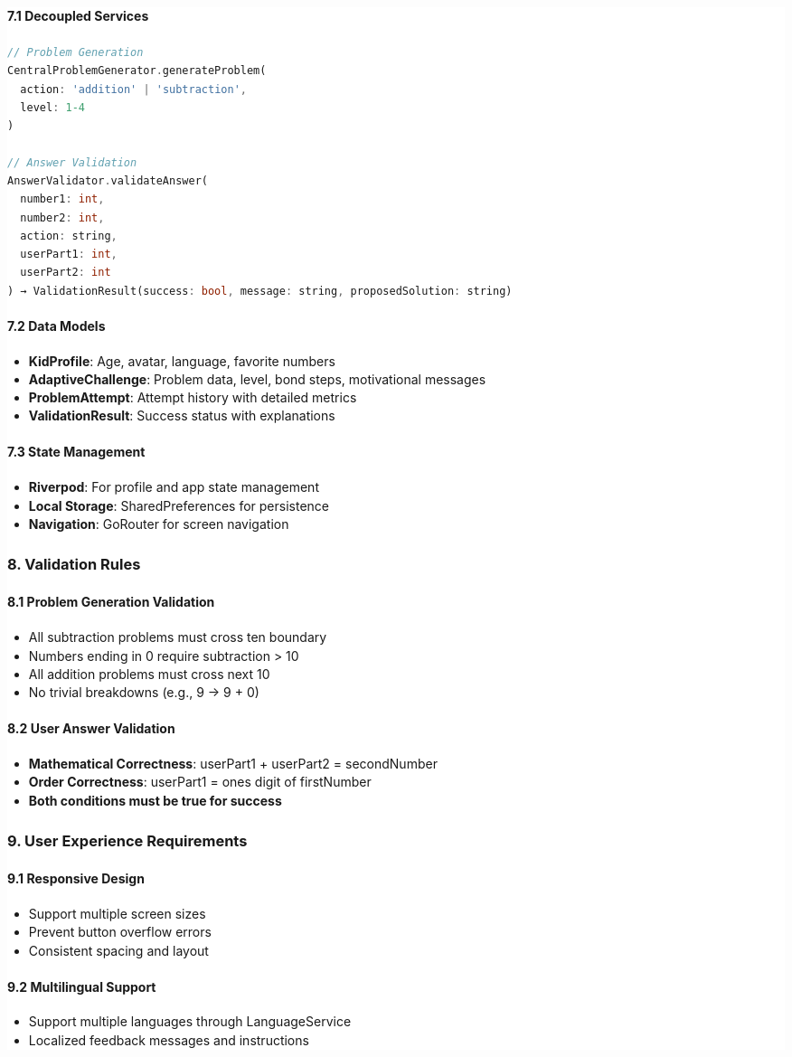 #### 7.1 Decoupled Services
```dart
// Problem Generation
CentralProblemGenerator.generateProblem(
  action: 'addition' | 'subtraction',
  level: 1-4
)

// Answer Validation  
AnswerValidator.validateAnswer(
  number1: int,
  number2: int, 
  action: string,
  userPart1: int,
  userPart2: int
) → ValidationResult(success: bool, message: string, proposedSolution: string)
```

#### 7.2 Data Models
- **KidProfile**: Age, avatar, language, favorite numbers
- **AdaptiveChallenge**: Problem data, level, bond steps, motivational messages
- **ProblemAttempt**: Attempt history with detailed metrics
- **ValidationResult**: Success status with explanations

#### 7.3 State Management
- **Riverpod**: For profile and app state management
- **Local Storage**: SharedPreferences for persistence
- **Navigation**: GoRouter for screen navigation

### 8. Validation Rules

#### 8.1 Problem Generation Validation
- All subtraction problems must cross ten boundary
- Numbers ending in 0 require subtraction > 10
- All addition problems must cross next 10
- No trivial breakdowns (e.g., 9 → 9 + 0)

#### 8.2 User Answer Validation
- **Mathematical Correctness**: userPart1 + userPart2 = secondNumber
- **Order Correctness**: userPart1 = ones digit of firstNumber
- **Both conditions must be true for success**

### 9. User Experience Requirements

#### 9.1 Responsive Design
- Support multiple screen sizes
- Prevent button overflow errors
- Consistent spacing and layout

#### 9.2 Multilingual Support
- Support multiple languages through LanguageService
- Localized feedback messages and instructions
